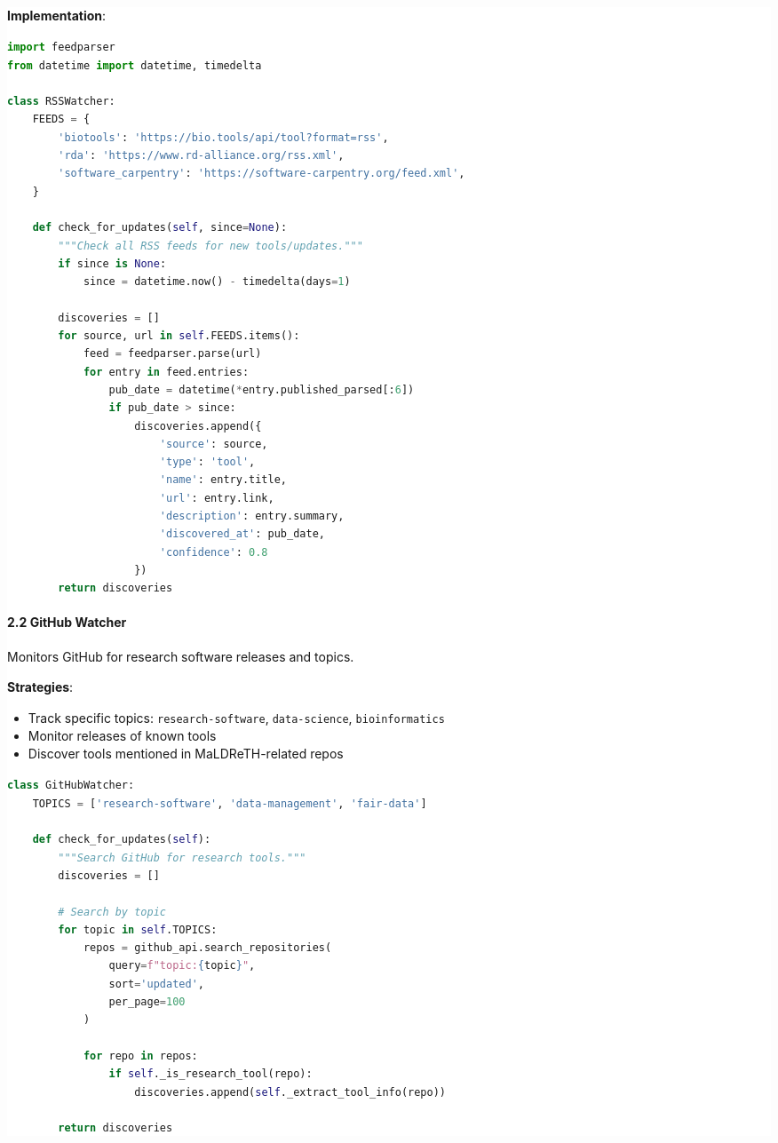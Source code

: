 **Implementation**:
```python
import feedparser
from datetime import datetime, timedelta

class RSSWatcher:
    FEEDS = {
        'biotools': 'https://bio.tools/api/tool?format=rss',
        'rda': 'https://www.rd-alliance.org/rss.xml',
        'software_carpentry': 'https://software-carpentry.org/feed.xml',
    }

    def check_for_updates(self, since=None):
        """Check all RSS feeds for new tools/updates."""
        if since is None:
            since = datetime.now() - timedelta(days=1)

        discoveries = []
        for source, url in self.FEEDS.items():
            feed = feedparser.parse(url)
            for entry in feed.entries:
                pub_date = datetime(*entry.published_parsed[:6])
                if pub_date > since:
                    discoveries.append({
                        'source': source,
                        'type': 'tool',
                        'name': entry.title,
                        'url': entry.link,
                        'description': entry.summary,
                        'discovered_at': pub_date,
                        'confidence': 0.8
                    })
        return discoveries
```

#### 2.2 GitHub Watcher
Monitors GitHub for research software releases and topics.

**Strategies**:
- Track specific topics: `research-software`, `data-science`, `bioinformatics`
- Monitor releases of known tools
- Discover tools mentioned in MaLDReTH-related repos

```python
class GitHubWatcher:
    TOPICS = ['research-software', 'data-management', 'fair-data']

    def check_for_updates(self):
        """Search GitHub for research tools."""
        discoveries = []

        # Search by topic
        for topic in self.TOPICS:
            repos = github_api.search_repositories(
                query=f"topic:{topic}",
                sort='updated',
                per_page=100
            )

            for repo in repos:
                if self._is_research_tool(repo):
                    discoveries.append(self._extract_tool_info(repo))

        return discoveries

```